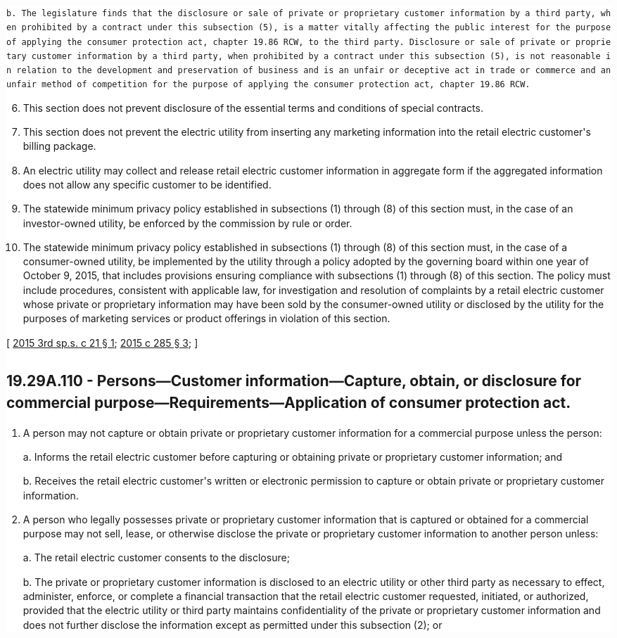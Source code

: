     b. The legislature finds that the disclosure or sale of private or proprietary customer information by a third party, when prohibited by a contract under this subsection (5), is a matter vitally affecting the public interest for the purpose of applying the consumer protection act, chapter 19.86 RCW, to the third party. Disclosure or sale of private or proprietary customer information by a third party, when prohibited by a contract under this subsection (5), is not reasonable in relation to the development and preservation of business and is an unfair or deceptive act in trade or commerce and an unfair method of competition for the purpose of applying the consumer protection act, chapter 19.86 RCW.

6. This section does not prevent disclosure of the essential terms and conditions of special contracts.

7. This section does not prevent the electric utility from inserting any marketing information into the retail electric customer's billing package.

8. An electric utility may collect and release retail electric customer information in aggregate form if the aggregated information does not allow any specific customer to be identified.

9. The statewide minimum privacy policy established in subsections (1) through (8) of this section must, in the case of an investor-owned utility, be enforced by the commission by rule or order.

10. The statewide minimum privacy policy established in subsections (1) through (8) of this section must, in the case of a consumer-owned utility, be implemented by the utility through a policy adopted by the governing board within one year of October 9, 2015, that includes provisions ensuring compliance with subsections (1) through (8) of this section. The policy must include procedures, consistent with applicable law, for investigation and resolution of complaints by a retail electric customer whose private or proprietary information may have been sold by the consumer-owned utility or disclosed by the utility for the purposes of marketing services or product offerings in violation of this section.

\[ [2015 3rd sp.s. c 21 § 1](http://lawfilesext.leg.wa.gov/biennium/2015-16/Pdf/Bills/Session%20Laws/House/2264.SL.pdf?cite=2015%203rd%20sp.s.%20c%2021%20§%201); [2015 c 285 § 3](http://lawfilesext.leg.wa.gov/biennium/2015-16/Pdf/Bills/Session%20Laws/House/1896-S.SL.pdf?cite=2015%20c%20285%20§%203); \]

## 19.29A.110 - Persons—Customer information—Capture, obtain, or disclosure for commercial purpose—Requirements—Application of consumer protection act.
1. A person may not capture or obtain private or proprietary customer information for a commercial purpose unless the person:

    a. Informs the retail electric customer before capturing or obtaining private or proprietary customer information; and

    b. Receives the retail electric customer's written or electronic permission to capture or obtain private or proprietary customer information.

2. A person who legally possesses private or proprietary customer information that is captured or obtained for a commercial purpose may not sell, lease, or otherwise disclose the private or proprietary customer information to another person unless:

    a. The retail electric customer consents to the disclosure;

    b. The private or proprietary customer information is disclosed to an electric utility or other third party as necessary to effect, administer, enforce, or complete a financial transaction that the retail electric customer requested, initiated, or authorized, provided that the electric utility or third party maintains confidentiality of the private or proprietary customer information and does not further disclose the information except as permitted under this subsection (2); or
